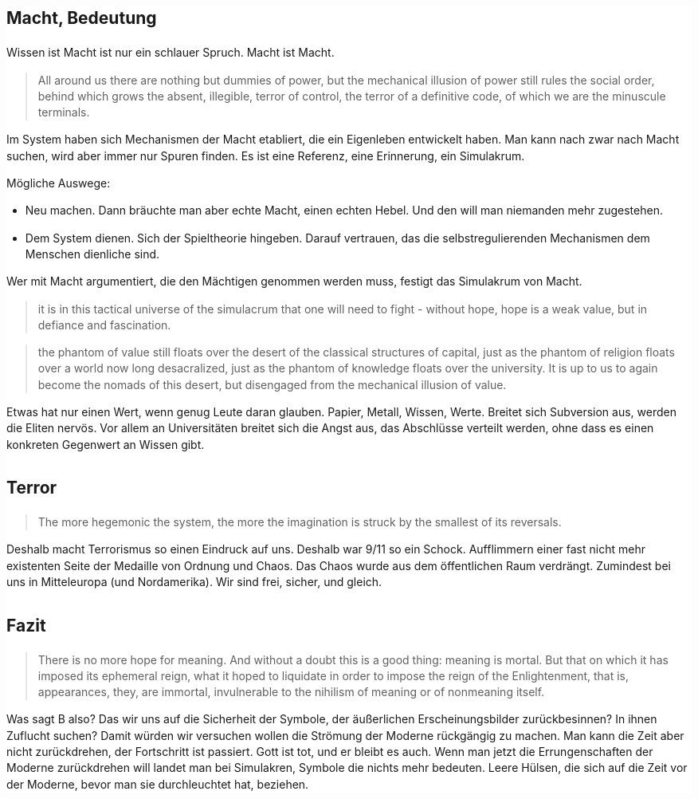 ## Macht, Bedeutung

Wissen ist Macht ist nur ein schlauer Spruch. Macht ist Macht.

> All around us there are nothing but dummies of power, but the mechanical illusion of power still rules the social order, behind which grows the absent, illegible, terror of control, the terror of a definitive code, of which we are the minuscule terminals.

Im System haben sich Mechanismen der Macht etabliert, die ein Eigenleben entwickelt haben. Man kann nach zwar nach Macht suchen, wird aber immer nur Spuren finden. Es ist eine Referenz, eine Erinnerung, ein Simulakrum. 

Mögliche Auswege: 
- Neu machen. Dann bräuchte man aber echte Macht, einen echten Hebel. Und den will man niemanden mehr zugestehen. 

- Dem System dienen. Sich der Spieltheorie hingeben. Darauf vertrauen, das die selbstregulierenden Mechanismen dem Menschen dienliche sind. 

Wer mit Macht argumentiert, die den Mächtigen genommen werden muss, festigt das Simulakrum von Macht. 

> it is in this tactical universe of the simulacrum that one will need to fight - without hope, hope is a weak value, but in defiance and fascination.

> the phantom of value still floats over the desert of the classical structures of capital, just as the phantom of religion floats over a world now long desacralized, just as the phantom of knowledge floats over the university. It is up to us to again become the nomads of this desert, but disengaged from the mechanical illusion of value.

Etwas hat nur einen Wert, wenn genug Leute daran glauben. Papier, Metall, Wissen, Werte. Breitet sich Subversion aus, werden die Eliten nervös. Vor allem an Universitäten breitet sich die Angst  aus, das Abschlüsse verteilt werden, ohne dass es einen konkreten Gegenwert an Wissen gibt.

## Terror 

> The more hegemonic the system, the more the imagination is struck by the smallest of its reversals. 

Deshalb macht Terrorismus so einen Eindruck auf uns. Deshalb war 9/11 so ein Schock. Aufflimmern einer fast nicht mehr existenten Seite der Medaille von Ordnung und Chaos. Das Chaos wurde aus dem öffentlichen Raum verdrängt. Zumindest bei uns in Mitteleuropa (und Nordamerika). Wir sind frei, sicher, und gleich.

## Fazit 

> There is no more hope for meaning. And without a doubt this is a good thing: meaning is mortal. But that on which it has imposed its ephemeral reign, what it hoped to liquidate in order to impose the reign of the Enlightenment, that is, appearances, they, are immortal, invulnerable to the nihilism of meaning or of nonmeaning itself.

Was sagt B also? Das wir uns auf die Sicherheit der Symbole, der äußerlichen Erscheinungsbilder zurückbesinnen? In ihnen Zuflucht suchen? Damit würden wir versuchen wollen die Strömung der Moderne rückgängig zu machen. Man kann die Zeit aber nicht zurückdrehen, der Fortschritt ist passiert. Gott ist tot, und er bleibt es auch. Wenn man jetzt die Errungenschaften der Moderne zurückdrehen will landet man bei Simulakren, Symbole die nichts mehr bedeuten. Leere Hülsen, die sich auf die Zeit vor der Moderne, bevor man sie durchleuchtet hat, beziehen.
